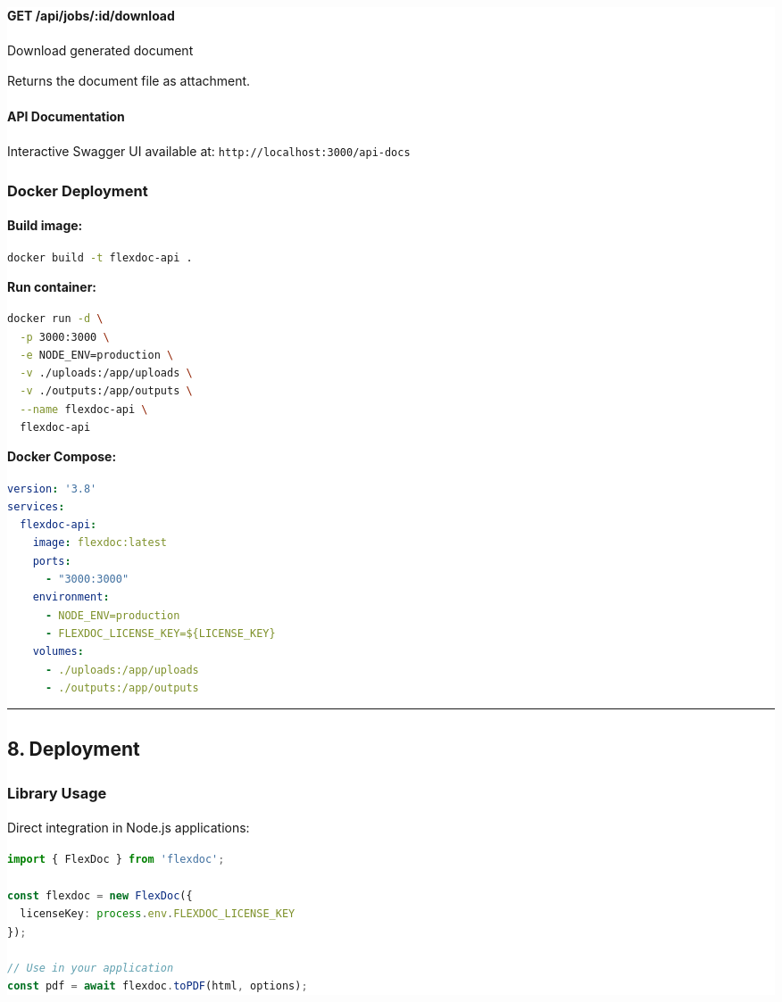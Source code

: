 #### GET /api/jobs/:id/download
Download generated document

Returns the document file as attachment.

#### API Documentation
Interactive Swagger UI available at: `http://localhost:3000/api-docs`

### Docker Deployment

**Build image:**
```bash
docker build -t flexdoc-api .
```

**Run container:**
```bash
docker run -d \
  -p 3000:3000 \
  -e NODE_ENV=production \
  -v ./uploads:/app/uploads \
  -v ./outputs:/app/outputs \
  --name flexdoc-api \
  flexdoc-api
```

**Docker Compose:**
```yaml
version: '3.8'
services:
  flexdoc-api:
    image: flexdoc:latest
    ports:
      - "3000:3000"
    environment:
      - NODE_ENV=production
      - FLEXDOC_LICENSE_KEY=${LICENSE_KEY}
    volumes:
      - ./uploads:/app/uploads
      - ./outputs:/app/outputs
```

---

## 8. Deployment

### Library Usage

Direct integration in Node.js applications:

```typescript
import { FlexDoc } from 'flexdoc';

const flexdoc = new FlexDoc({
  licenseKey: process.env.FLEXDOC_LICENSE_KEY
});

// Use in your application
const pdf = await flexdoc.toPDF(html, options);
```
